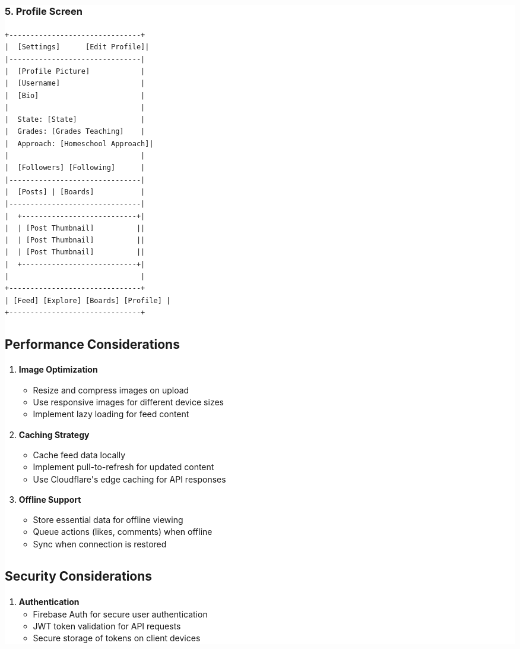 ### 5. Profile Screen
```
+-------------------------------+
|  [Settings]      [Edit Profile]|
|-------------------------------|
|  [Profile Picture]            |
|  [Username]                   |
|  [Bio]                        |
|                               |
|  State: [State]               |
|  Grades: [Grades Teaching]    |
|  Approach: [Homeschool Approach]|
|                               |
|  [Followers] [Following]      |
|-------------------------------|
|  [Posts] | [Boards]           |
|-------------------------------|
|  +---------------------------+|
|  | [Post Thumbnail]          ||
|  | [Post Thumbnail]          ||
|  | [Post Thumbnail]          ||
|  +---------------------------+|
|                               |
+-------------------------------+
| [Feed] [Explore] [Boards] [Profile] |
+-------------------------------+
```

## Performance Considerations

1. **Image Optimization**
   - Resize and compress images on upload
   - Use responsive images for different device sizes
   - Implement lazy loading for feed content

2. **Caching Strategy**
   - Cache feed data locally
   - Implement pull-to-refresh for updated content
   - Use Cloudflare's edge caching for API responses

3. **Offline Support**
   - Store essential data for offline viewing
   - Queue actions (likes, comments) when offline
   - Sync when connection is restored

## Security Considerations

1. **Authentication**
   - Firebase Auth for secure user authentication
   - JWT token validation for API requests
   - Secure storage of tokens on client devices
